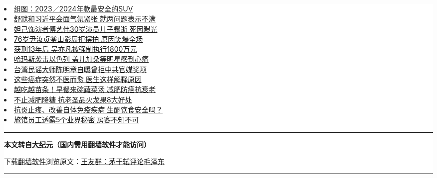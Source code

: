 <li><a href="https://github.com/19920513/djy/blob/master/gb/23/9/22/n14078995.md#1">组图：2023／2024年款最安全的SUV</a></li>
<li><a href="https://github.com/19920513/djy/blob/master/gb/23/10/9/n14091457.md#1">舒默和习近平会面气氛紧张 就两问题表示不满</a></li>
<li><a href="https://github.com/19920513/djy/blob/master/gb/23/10/8/n14090954.md#1">妲己饰演者傅艺伟30岁演员儿子骤逝 死因曝光</a></li>
<li><a href="https://github.com/19920513/djy/blob/master/gb/23/10/8/n14090924.md#1">76岁尹汝贞釜山影展拒摆拍 原因笑爆全场</a></li>
<li><a href="https://github.com/19920513/djy/blob/master/gb/23/10/8/n14090938.md#1">获刑13年后 吴亦凡被强制执行1800万元</a></li>
<li><a href="https://github.com/19920513/djy/blob/master/gb/23/10/8/n14090793.md#1">哈玛斯袭击以色列 盖儿加朵等明星感到心痛</a></li>
<li><a href="https://github.com/19920513/djy/blob/master/gb/23/10/9/n14091743.md#1">台湾民谣大师陈明章自曝曾拒中共官媒奖项</a></li>
<li><a href="https://github.com/19920513/djy/blob/master/gb/23/9/21/n14078551.md#1">这些癌症突然不医而愈 医生这样解释原因</a></li>
<li><a href="https://github.com/19920513/djy/blob/master/gb/23/10/2/n14086806.md#1">越吃越苗条！早餐来碗蔬菜汤 减肥防癌抗衰老</a></li>
<li><a href="https://github.com/19920513/djy/blob/master/gb/23/10/6/n14089707.md#1">不止减肥降糖 抗老圣品火龙果8大好处</a></li>
<li><a href="https://github.com/19920513/djy/blob/master/gb/23/10/3/n14087390.md#1">抗炎止疼、改善自体免疫疾病 生酮饮食安全吗？</a></li>
<li><a href="https://github.com/19920513/djy/blob/master/gb/23/10/8/n14090738.md#1">旅馆员工透露5个业界秘密 房客不知不可</a></li>
<hr>
<strong>本文转自<a href="https://www.epochtimes.com">大纪元</a>（国内需用<a href="https://github.com/19920513/www/blob/master/README.md#8">翻墙软件</a>才能访问）</strong><p>下载<a href="https://github.com/19920513/www/blob/master/README.md#8">翻墙软件</a>浏览原文：<a href="https://www.epochtimes.com/gb/23/10/10/n14092488.htm">王友群：茅于轼评论毛泽东</a></p><hr>
